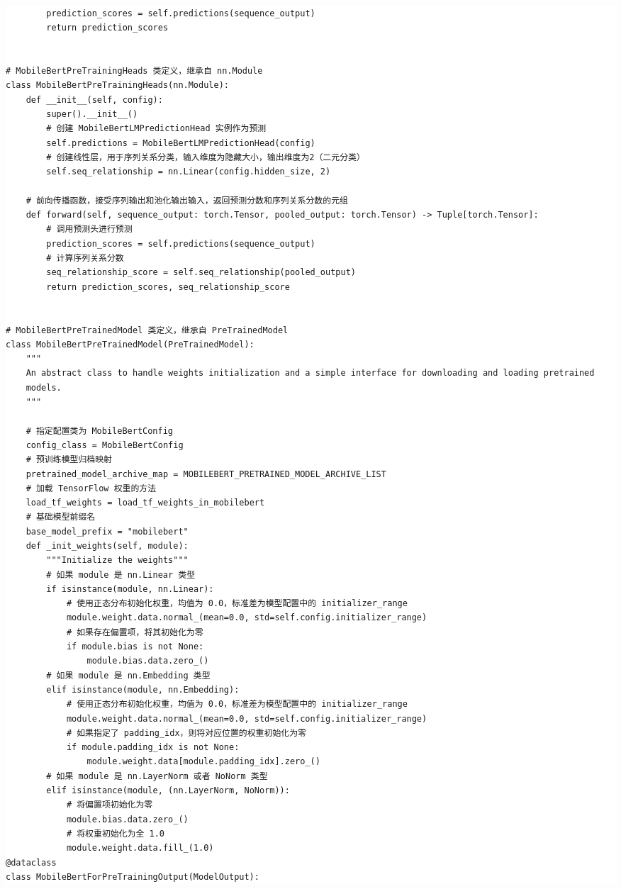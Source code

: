 ```
        prediction_scores = self.predictions(sequence_output)
        return prediction_scores


# MobileBertPreTrainingHeads 类定义，继承自 nn.Module
class MobileBertPreTrainingHeads(nn.Module):
    def __init__(self, config):
        super().__init__()
        # 创建 MobileBertLMPredictionHead 实例作为预测
        self.predictions = MobileBertLMPredictionHead(config)
        # 创建线性层，用于序列关系分类，输入维度为隐藏大小，输出维度为2（二元分类）
        self.seq_relationship = nn.Linear(config.hidden_size, 2)

    # 前向传播函数，接受序列输出和池化输出输入，返回预测分数和序列关系分数的元组
    def forward(self, sequence_output: torch.Tensor, pooled_output: torch.Tensor) -> Tuple[torch.Tensor]:
        # 调用预测头进行预测
        prediction_scores = self.predictions(sequence_output)
        # 计算序列关系分数
        seq_relationship_score = self.seq_relationship(pooled_output)
        return prediction_scores, seq_relationship_score


# MobileBertPreTrainedModel 类定义，继承自 PreTrainedModel
class MobileBertPreTrainedModel(PreTrainedModel):
    """
    An abstract class to handle weights initialization and a simple interface for downloading and loading pretrained
    models.
    """

    # 指定配置类为 MobileBertConfig
    config_class = MobileBertConfig
    # 预训练模型归档映射
    pretrained_model_archive_map = MOBILEBERT_PRETRAINED_MODEL_ARCHIVE_LIST
    # 加载 TensorFlow 权重的方法
    load_tf_weights = load_tf_weights_in_mobilebert
    # 基础模型前缀名
    base_model_prefix = "mobilebert"
    def _init_weights(self, module):
        """Initialize the weights"""
        # 如果 module 是 nn.Linear 类型
        if isinstance(module, nn.Linear):
            # 使用正态分布初始化权重，均值为 0.0，标准差为模型配置中的 initializer_range
            module.weight.data.normal_(mean=0.0, std=self.config.initializer_range)
            # 如果存在偏置项，将其初始化为零
            if module.bias is not None:
                module.bias.data.zero_()
        # 如果 module 是 nn.Embedding 类型
        elif isinstance(module, nn.Embedding):
            # 使用正态分布初始化权重，均值为 0.0，标准差为模型配置中的 initializer_range
            module.weight.data.normal_(mean=0.0, std=self.config.initializer_range)
            # 如果指定了 padding_idx，则将对应位置的权重初始化为零
            if module.padding_idx is not None:
                module.weight.data[module.padding_idx].zero_()
        # 如果 module 是 nn.LayerNorm 或者 NoNorm 类型
        elif isinstance(module, (nn.LayerNorm, NoNorm)):
            # 将偏置项初始化为零
            module.bias.data.zero_()
            # 将权重初始化为全 1.0
            module.weight.data.fill_(1.0)
@dataclass
class MobileBertForPreTrainingOutput(ModelOutput):
```
